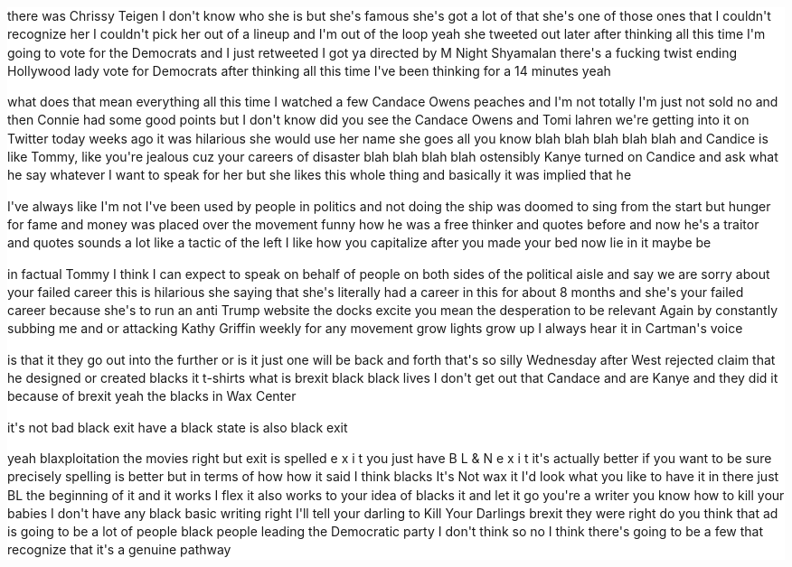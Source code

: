<timemark seconds="6845" />

there was Chrissy Teigen I don't know who she is but she's famous she's got a lot of that she's one of those ones that I couldn't recognize her I couldn't pick her out of a lineup and I'm out of the loop yeah she tweeted out later after thinking all this time I'm going to vote for the Democrats and I just retweeted I got ya directed by M Night Shyamalan there's a fucking twist ending Hollywood lady vote for Democrats after thinking all this time I've been thinking for a 14 minutes yeah

<timemark seconds="6875" />

what does that mean everything all this time I watched a few Candace Owens peaches and I'm not totally I'm just not sold no and then Connie had some good points but I don't know did you see the Candace Owens and Tomi lahren we're getting into it on Twitter today weeks ago it was hilarious she would use her name she goes all you know blah blah blah blah blah and Candice is like Tommy, like you're jealous cuz your careers of disaster blah blah blah blah ostensibly Kanye turned on Candice and ask what he say whatever I want to speak for her but she likes this whole thing and basically it was implied that he

<timemark seconds="6935" />

I've always like I'm not I've been used by people in politics and not doing the ship was doomed to sing from the start but hunger for fame and money was placed over the movement funny how he was a free thinker and quotes before and now he's a traitor and quotes sounds a lot like a tactic of the left I like how you capitalize after you made your bed now lie in it maybe be

<timemark seconds="6973" />

in factual Tommy I think I can expect to speak on behalf of people on both sides of the political aisle and say we are sorry about your failed career this is hilarious she saying that she's literally had a career in this for about 8 months and she's your failed career because she's to run an anti Trump website the docks excite you mean the desperation to be relevant Again by constantly subbing me and or attacking Kathy Griffin weekly for any movement grow lights grow up I always hear it in Cartman's voice

<timemark seconds="7017" />

is that it they go out into the further or is it just one will be back and forth that's so silly Wednesday after West rejected claim that he designed or created blacks it t-shirts what is brexit black black lives I don't get out that Candace and are Kanye and they did it because of brexit yeah the blacks in Wax Center

<timemark seconds="7053" />

it's not bad black exit have a black state is also black exit

<timemark seconds="7060" />

yeah blaxploitation the movies right but exit is spelled e x i t you just have B L & N e x i t it's actually better if you want to be sure precisely spelling is better but in terms of how how it said I think blacks It's Not wax it I'd look what you like to have it in there just BL the beginning of it and it works I flex it also works to your idea of blacks it and let it go you're a writer you know how to kill your babies I don't have any black basic writing right I'll tell your darling to Kill Your Darlings brexit they were right do you think that ad is going to be a lot of people black people leading the Democratic party I don't think so no I think there's going to be a few that recognize that it's a genuine pathway

<timemark seconds="7120" />
